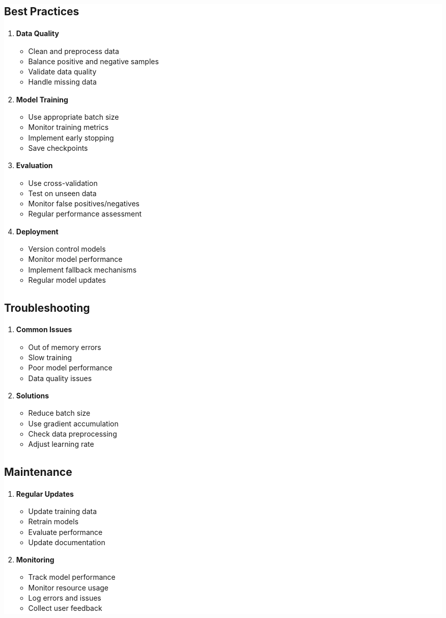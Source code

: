 ## Best Practices

1. **Data Quality**
   - Clean and preprocess data
   - Balance positive and negative samples
   - Validate data quality
   - Handle missing data

2. **Model Training**
   - Use appropriate batch size
   - Monitor training metrics
   - Implement early stopping
   - Save checkpoints

3. **Evaluation**
   - Use cross-validation
   - Test on unseen data
   - Monitor false positives/negatives
   - Regular performance assessment

4. **Deployment**
   - Version control models
   - Monitor model performance
   - Implement fallback mechanisms
   - Regular model updates

## Troubleshooting

1. **Common Issues**
   - Out of memory errors
   - Slow training
   - Poor model performance
   - Data quality issues

2. **Solutions**
   - Reduce batch size
   - Use gradient accumulation
   - Check data preprocessing
   - Adjust learning rate

## Maintenance

1. **Regular Updates**
   - Update training data
   - Retrain models
   - Evaluate performance
   - Update documentation

2. **Monitoring**
   - Track model performance
   - Monitor resource usage
   - Log errors and issues
   - Collect user feedback 